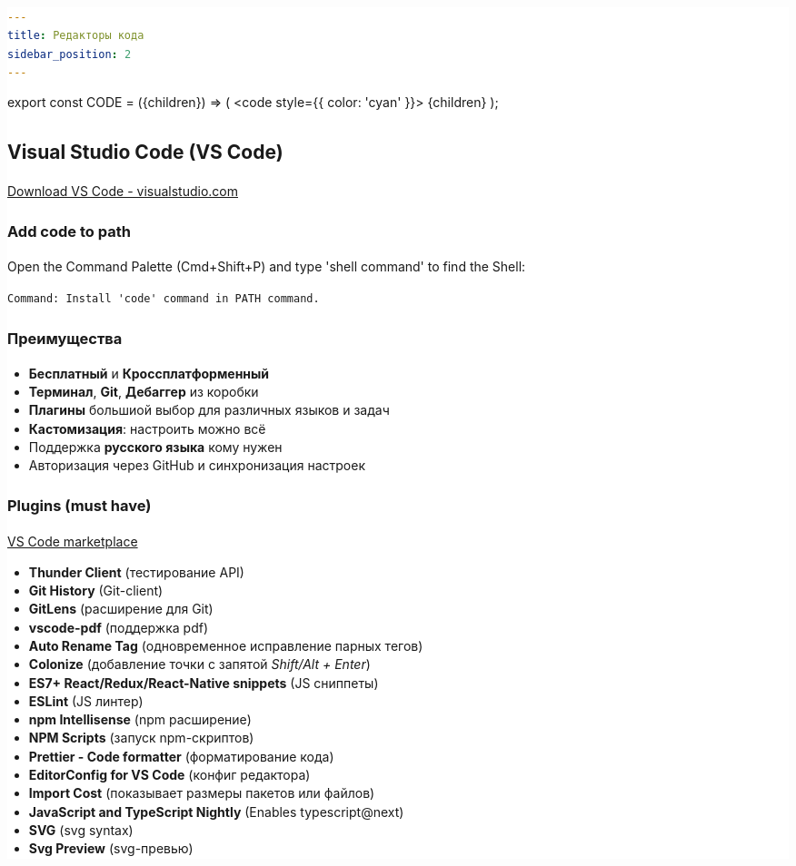 ```yaml
---
title: Редакторы кода
sidebar_position: 2
---
```


export const CODE = ({children}) => (
  <code style={{ color: 'cyan' }}>
    {children}
  </code>
);

## Visual Studio Code (VS Code)

[Download VS Code - visualstudio.com](https://code.visualstudio.com/)

### Add code to path

Open the Command Palette (Cmd+Shift+P) and type 'shell command' to find the Shell:

<CODE>Command: Install 'code' command in PATH command.</CODE>

### Преимущества

- **Бесплатный** и **Кроссплатформенный**
- **Терминал**, **Git**, **Дебаггер** из коробки
- **Плагины** большиой выбор для различных языков и задач
- **Кастомизация**: настроить можно всё
- Поддержка **русского языка** кому нужен
- Авторизация через GitHub и синхронизация настроек

### Plugins (must have)

[VS Code marketplace](https://marketplace.visualstudio.com/)

- **Thunder Client** (тестирование API)
- **Git History** (Git-client)
- **GitLens** (расширение для Git)
- **vscode-pdf** (поддержка pdf)
- **Auto Rename Tag** (одновременное исправление парных тегов)
- **Colonize** (добавление точки с запятой *Shift/Alt + Enter*)
- **ES7+ React/Redux/React-Native snippets** (JS сниппеты)
- **ESLint** (JS линтер)
- **npm Intellisense** (npm расширение)
- **NPM Scripts** (запуск npm-скриптов)
- **Prettier - Code formatter** (форматирование кода)
- **EditorConfig for VS Code** (конфиг редактора)
- **Import Cost** (показывает размеры пакетов или файлов)
- **JavaScript and TypeScript Nightly** (Enables typescript@next)
- **SVG** (svg syntax)
- **Svg Preview** (svg-превью)
